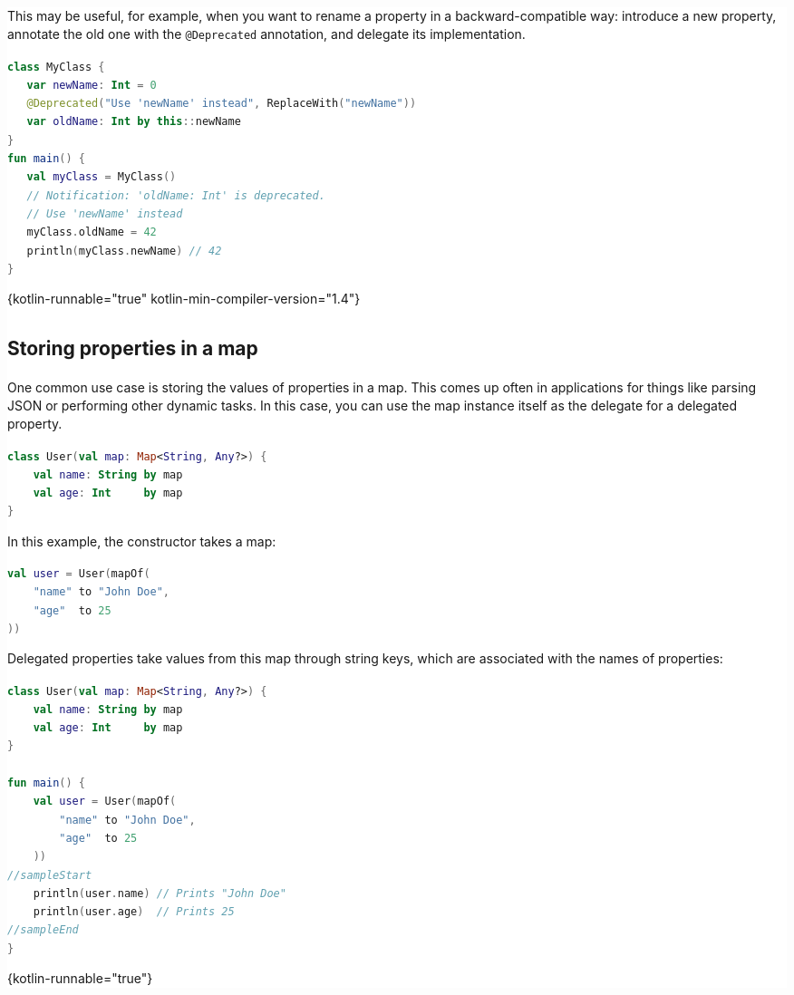 This may be useful, for example, when you want to rename a property in a backward-compatible way: introduce a new property,
annotate the old one with the `@Deprecated` annotation, and delegate its implementation.

```kotlin
class MyClass {
   var newName: Int = 0
   @Deprecated("Use 'newName' instead", ReplaceWith("newName"))
   var oldName: Int by this::newName
}
fun main() {
   val myClass = MyClass()
   // Notification: 'oldName: Int' is deprecated.
   // Use 'newName' instead
   myClass.oldName = 42
   println(myClass.newName) // 42
}
```
{kotlin-runnable="true" kotlin-min-compiler-version="1.4"}

## Storing properties in a map

One common use case is storing the values of properties in a map.
This comes up often in applications for things like parsing JSON or performing other dynamic tasks.
In this case, you can use the map instance itself as the delegate for a delegated property.

```kotlin
class User(val map: Map<String, Any?>) {
    val name: String by map
    val age: Int     by map
}
```

In this example, the constructor takes a map:

```kotlin
val user = User(mapOf(
    "name" to "John Doe",
    "age"  to 25
))
```

Delegated properties take values from this map through string keys, which are associated with the names of properties:

```kotlin
class User(val map: Map<String, Any?>) {
    val name: String by map
    val age: Int     by map
}

fun main() {
    val user = User(mapOf(
        "name" to "John Doe",
        "age"  to 25
    ))
//sampleStart
    println(user.name) // Prints "John Doe"
    println(user.age)  // Prints 25
//sampleEnd
}
```
{kotlin-runnable="true"}
